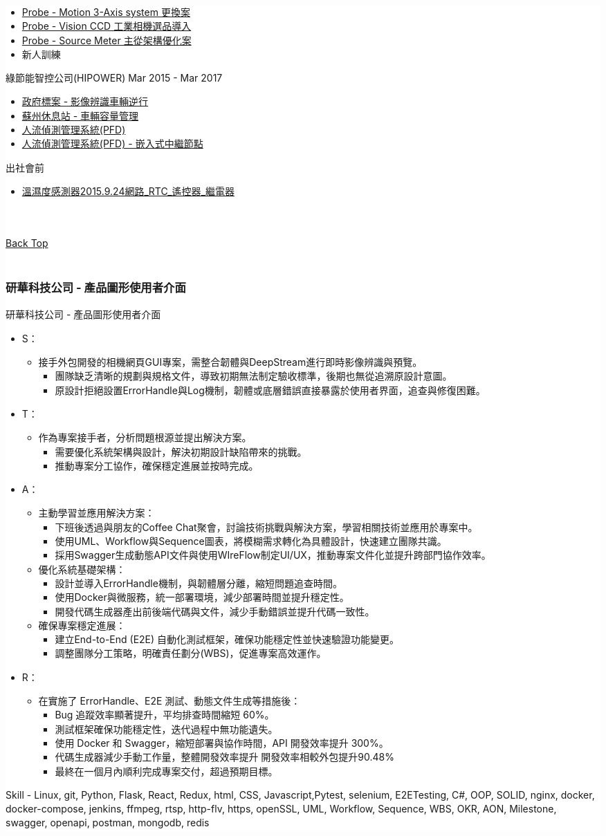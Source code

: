 - [Probe - Motion 3-Axis system 更換案](#section-1-2-1-star)
- [Probe - Vision CCD 工業相機選品導入](#section-1-2-2-star)
- [Probe - Source Meter 主從架構優化案](#section-1-2-3-star)
- 新人訓練

綠節能智控公司(HIPOWER) Mar 2015 - Mar 2017

- [政府標案 - 影像辨識車輛逆行](#section-1-1-2-star)
- [蘇州休息站 - 車輛容量管理](#section-1-1-1-star)
- [人流偵測管理系統(PFD)](#section-1-1-3-star)
- [人流偵測管理系統(PFD) - 嵌入式中繼節點](#section-1-1-4-star)

出社會前

- [溫濕度感測器2015.9.24網路_RTC_遙控器_繼電器](#section-1-0-0-star)

<br><br />
[Back Top](#top)
<br><br />

<h3 id="section-1-4-1-star">研華科技公司 - 產品圖形使用者介面</h3>

研華科技公司 - 產品圖形使用者介面
- S：  
   - 接手外包開發的相機網頁GUI專案，需整合韌體與DeepStream進行即時影像辨識與預覽。  
        - 團隊缺乏清晰的規劃與規格文件，導致初期無法制定驗收標準，後期也無從追溯原設計意圖。  
        - 原設計拒絕設置ErrorHandle與Log機制，韌體或底層錯誤直接暴露於使用者界面，追查與修復困難。  

- T：  
   - 作為專案接手者，分析問題根源並提出解決方案。  
        - 需要優化系統架構與設計，解決初期設計缺陷帶來的挑戰。  
        - 推動專案分工協作，確保穩定進展並按時完成。  

- A：  
   - 主動學習並應用解決方案：  
        - 下班後透過與朋友的Coffee Chat聚會，討論技術挑戰與解決方案，學習相關技術並應用於專案中。  
        - 使用UML、Workflow與Sequence圖表，將模糊需求轉化為具體設計，快速建立團隊共識。  
        - 採用Swagger生成動態API文件與使用WIreFlow制定UI/UX，推動專案文件化並提升跨部門協作效率。  
   - 優化系統基礎架構：  
        - 設計並導入ErrorHandle機制，與韌體層分離，縮短問題追查時間。  
        - 使用Docker與微服務，統一部署環境，減少部署時間並提升穩定性。  
        - 開發代碼生成器產出前後端代碼與文件，減少手動錯誤並提升代碼一致性。  
   - 確保專案穩定進展：  
        - 建立End-to-End (E2E) 自動化測試框架，確保功能穩定性並快速驗證功能變更。  
        - 調整團隊分工策略，明確責任劃分(WBS)，促進專案高效運作。  
- R：
   - 在實施了 ErrorHandle、E2E 測試、動態文件生成等措施後：
        - Bug 追蹤效率顯著提升，平均排查時間縮短 60%。
        - 測試框架確保功能穩定性，迭代過程中無功能遺失。
        - 使用 Docker 和 Swagger，縮短部署與協作時間，API 開發效率提升 300%。
        - 代碼生成器減少手動工作量，整體開發效率提升 開發效率相較外包提升90.48%   
        - 最終在一個月內順利完成專案交付，超過預期目標。

Skill - Linux, git, Python, Flask, React, Redux, html, CSS, Javascript,Pytest, selenium, E2ETesting, C#, OOP, SOLID, nginx, docker, docker-compose, jenkins, ffmpeg, rtsp, http-flv, https, openSSL, UML, Workflow, Sequence, WBS, OKR, AON, Milestone, swagger, openapi, postman, mongodb, redis 
